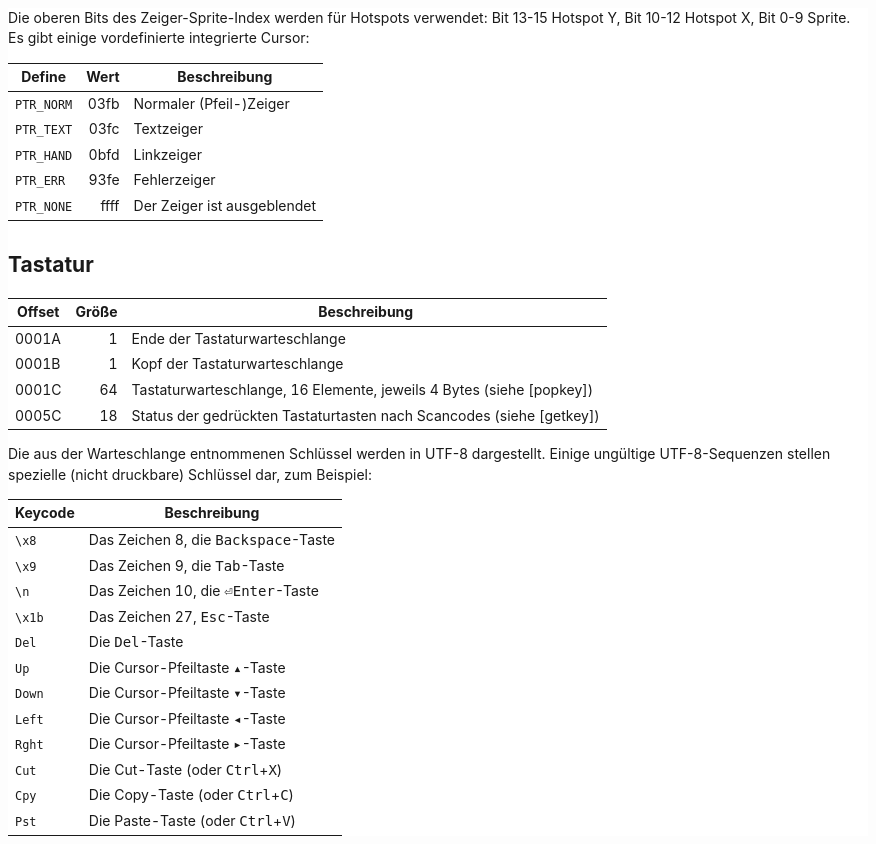 Die oberen Bits des Zeiger-Sprite-Index werden für Hotspots verwendet: Bit 13-15 Hotspot Y, Bit 10-12 Hotspot X, Bit 0-9 Sprite.
Es gibt einige vordefinierte integrierte Cursor:

| Define       | Wert      | Beschreibung                                                  |
|--------------|----------:|---------------------------------------------------------------|
| `PTR_NORM`   |      03fb | Normaler (Pfeil-)Zeiger                                       |
| `PTR_TEXT`   |      03fc | Textzeiger                                                    |
| `PTR_HAND`   |      0bfd | Linkzeiger                                                    |
| `PTR_ERR`    |      93fe | Fehlerzeiger                                                  |
| `PTR_NONE`   |      ffff | Der Zeiger ist ausgeblendet                                   |

## Tastatur

| Offset | Größe      | Beschreibung                                                       |
|--------|-----------:|--------------------------------------------------------------------|
|  0001A |          1 | Ende der Tastaturwarteschlange                                     |
|  0001B |          1 | Kopf der Tastaturwarteschlange                                     |
|  0001C |         64 | Tastaturwarteschlange, 16 Elemente, jeweils 4 Bytes (siehe [popkey]) |
|  0005C |         18 | Status der gedrückten Tastaturtasten nach Scancodes (siehe [getkey]) |

Die aus der Warteschlange entnommenen Schlüssel werden in UTF-8 dargestellt. Einige ungültige UTF-8-Sequenzen stellen spezielle
(nicht druckbare) Schlüssel dar, zum Beispiel:

| Keycode | Beschreibung                                    |
|---------|-------------------------------------------------|
| `\x8`   | Das Zeichen 8, die <kbd>Backspace</kbd>-Taste   |
| `\x9`   | Das Zeichen 9, die <kbd>Tab</kbd>-Taste         |
| `\n`    | Das Zeichen 10, die <kbd>⏎Enter</kbd>-Taste     |
| `\x1b`  | Das Zeichen 27, <kbd>Esc</kbd>-Taste            |
| `Del`   | Die <kbd>Del</kbd>-Taste                        |
| `Up`    | Die Cursor-Pfeiltaste <kbd>▴</kbd>-Taste        |
| `Down`  | Die Cursor-Pfeiltaste <kbd>▾</kbd>-Taste        |
| `Left`  | Die Cursor-Pfeiltaste <kbd>◂</kbd>-Taste        |
| `Rght`  | Die Cursor-Pfeiltaste <kbd>▸</kbd>-Taste        |
| `Cut`   | Die Cut-Taste (oder <kbd>Ctrl</kbd>+<kbd>X</kbd>) |
| `Cpy`   | Die Copy-Taste (oder <kbd>Ctrl</kbd>+<kbd>C</kbd>) |
| `Pst`   | Die Paste-Taste (oder <kbd>Ctrl</kbd>+<kbd>V</kbd>) |

